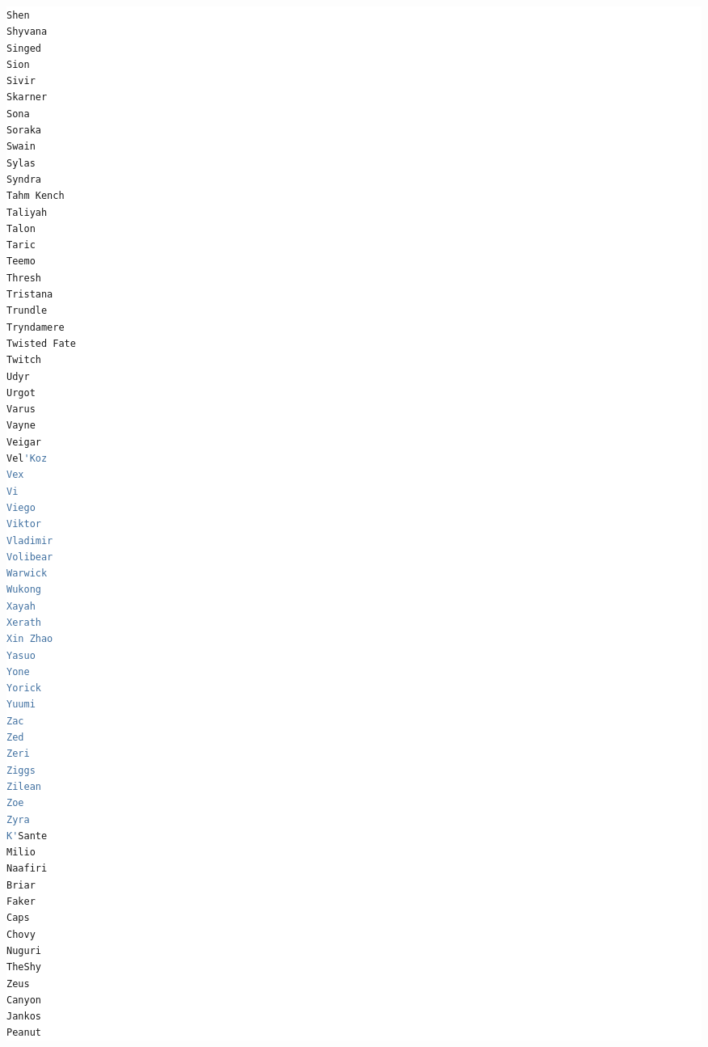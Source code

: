  ```bash
Shen
Shyvana
Singed
Sion
Sivir
Skarner
Sona
Soraka
Swain
Sylas
Syndra
Tahm Kench
Taliyah
Talon
Taric
Teemo
Thresh
Tristana
Trundle
Tryndamere
Twisted Fate
Twitch
Udyr
Urgot
Varus
Vayne
Veigar
Vel'Koz
Vex
Vi
Viego
Viktor
Vladimir
Volibear
Warwick
Wukong
Xayah
Xerath
Xin Zhao
Yasuo
Yone
Yorick
Yuumi
Zac
Zed
Zeri
Ziggs
Zilean
Zoe
Zyra
K'Sante
Milio
Naafiri
Briar
Faker
Caps
Chovy
Nuguri
TheShy
Zeus
Canyon
Jankos
Peanut
 ```